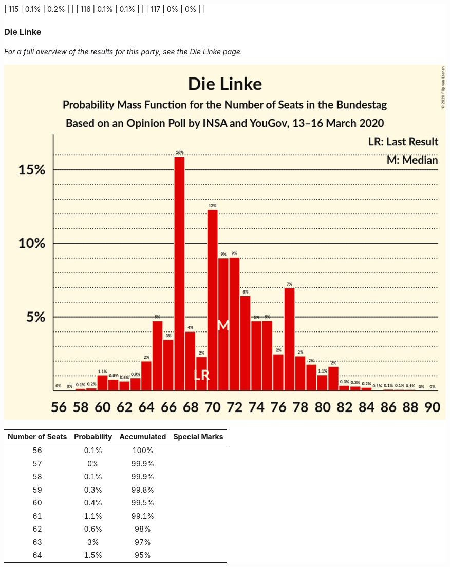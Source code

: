 | 115 | 0.1% | 0.2% |  |
| 116 | 0.1% | 0.1% |  |
| 117 | 0% | 0% |  |

### Die Linke

*For a full overview of the results for this party, see the [Die Linke](party-dielinke.html) page.*

![Graph with seats probability mass function not yet produced](2020-03-16-INSAandYouGov-seats-pmf-dielinke.png "Seats Probability Mass Function")

| Number of Seats | Probability | Accumulated | Special Marks |
|:---------------:|:-----------:|:-----------:|:-------------:|
| 56 | 0.1% | 100% |  |
| 57 | 0% | 99.9% |  |
| 58 | 0.1% | 99.9% |  |
| 59 | 0.3% | 99.8% |  |
| 60 | 0.4% | 99.5% |  |
| 61 | 1.1% | 99.1% |  |
| 62 | 0.6% | 98% |  |
| 63 | 3% | 97% |  |
| 64 | 1.5% | 95% |  |